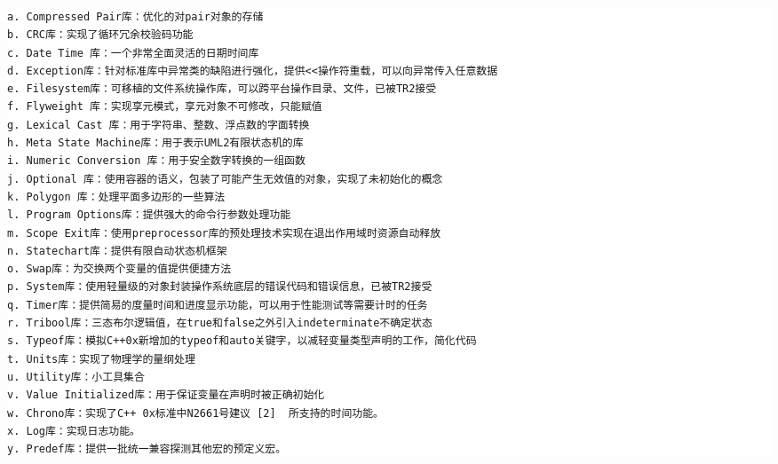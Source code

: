 ```
a. Compressed Pair库：优化的对pair对象的存储
b. CRC库：实现了循环冗余校验码功能
c. Date Time 库：一个非常全面灵活的日期时间库
d. Exception库：针对标准库中异常类的缺陷进行强化，提供<<操作符重载，可以向异常传入任意数据
e. Filesystem库：可移植的文件系统操作库，可以跨平台操作目录、文件，已被TR2接受
f. Flyweight 库：实现享元模式，享元对象不可修改，只能赋值
g. Lexical Cast 库：用于字符串、整数、浮点数的字面转换
h. Meta State Machine库：用于表示UML2有限状态机的库
i. Numeric Conversion 库：用于安全数字转换的一组函数
j. Optional 库：使用容器的语义，包装了可能产生无效值的对象，实现了未初始化的概念
k. Polygon 库：处理平面多边形的一些算法
l. Program Options库：提供强大的命令行参数处理功能
m. Scope Exit库：使用preprocessor库的预处理技术实现在退出作用域时资源自动释放
n. Statechart库：提供有限自动状态机框架
o. Swap库：为交换两个变量的值提供便捷方法
p. System库：使用轻量级的对象封装操作系统底层的错误代码和错误信息，已被TR2接受
q. Timer库：提供简易的度量时间和进度显示功能，可以用于性能测试等需要计时的任务
r. Tribool库：三态布尔逻辑值，在true和false之外引入indeterminate不确定状态
s. Typeof库：模拟C++0x新增加的typeof和auto关键字，以减轻变量类型声明的工作，简化代码
t. Units库：实现了物理学的量纲处理
u. Utility库：小工具集合
v. Value Initialized库：用于保证变量在声明时被正确初始化
w. Chrono库：实现了C++ 0x标准中N2661号建议 [2]  所支持的时间功能。
x. Log库：实现日志功能。
y. Predef库：提供一批统一兼容探测其他宏的预定义宏。
```
